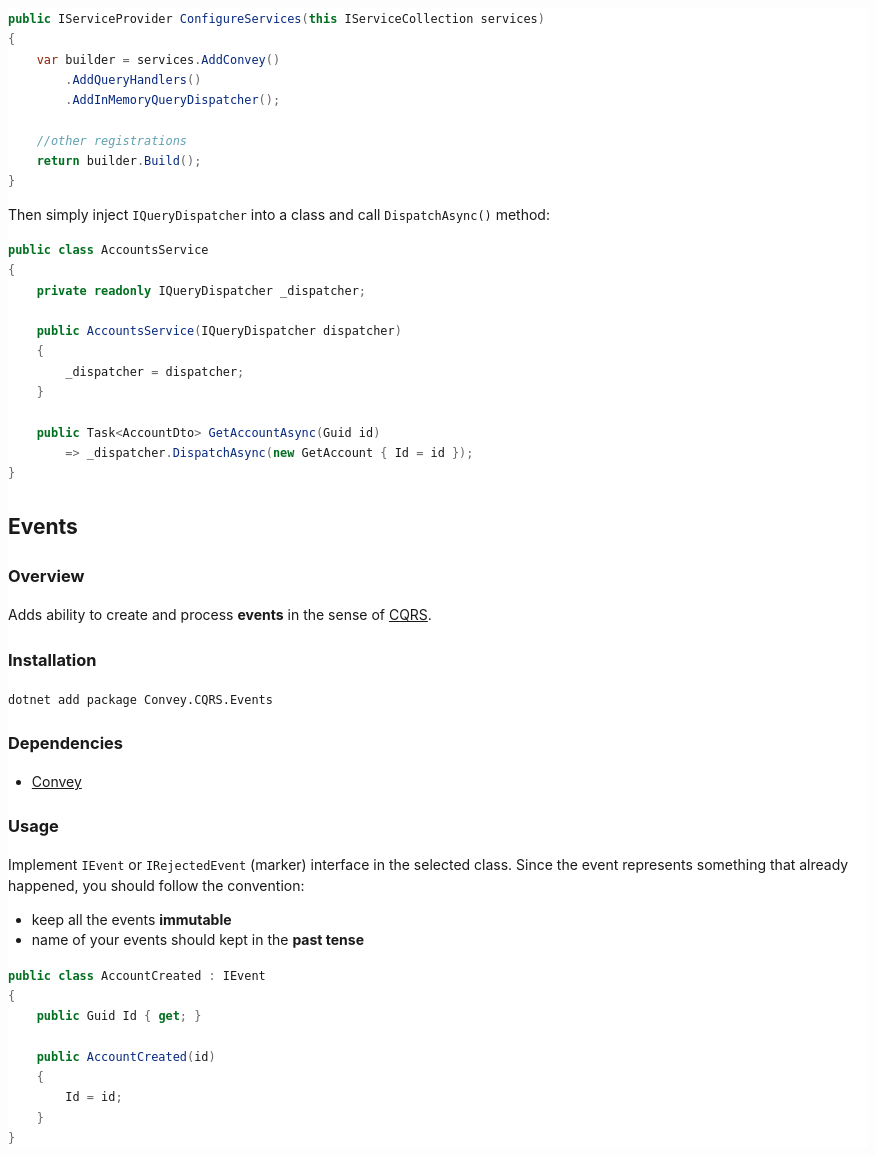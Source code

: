 ```csharp
public IServiceProvider ConfigureServices(this IServiceCollection services)
{
    var builder = services.AddConvey()
        .AddQueryHandlers()
        .AddInMemoryQueryDispatcher();

    //other registrations    
    return builder.Build();
}
```

Then simply inject ``IQueryDispatcher`` into a class and call ``DispatchAsync()`` method:

```csharp
public class AccountsService
{
    private readonly IQueryDispatcher _dispatcher;

    public AccountsService(IQueryDispatcher dispatcher)
    {
        _dispatcher = dispatcher;
    } 

    public Task<AccountDto> GetAccountAsync(Guid id)
        => _dispatcher.DispatchAsync(new GetAccount { Id = id });
}
```

## Events
### Overview
Adds ability to create and process **events** in the sense of [CQRS](https://martinfowler.com/bliki/CQRS.html). 

### Installation
`dotnet add package Convey.CQRS.Events`

### Dependencies 
* [Convey](https://www.nuget.org/packages/Convey)

### Usage
Implement ``IEvent`` or ``IRejectedEvent`` (marker) interface in the selected class. Since the event represents something that already happened, you should follow the convention:

* keep all the events **immutable**
* name of your events should kept in the **past tense**

```csharp
public class AccountCreated : IEvent
{
    public Guid Id { get; }

    public AccountCreated(id)
    {
        Id = id;
    }
}
```
